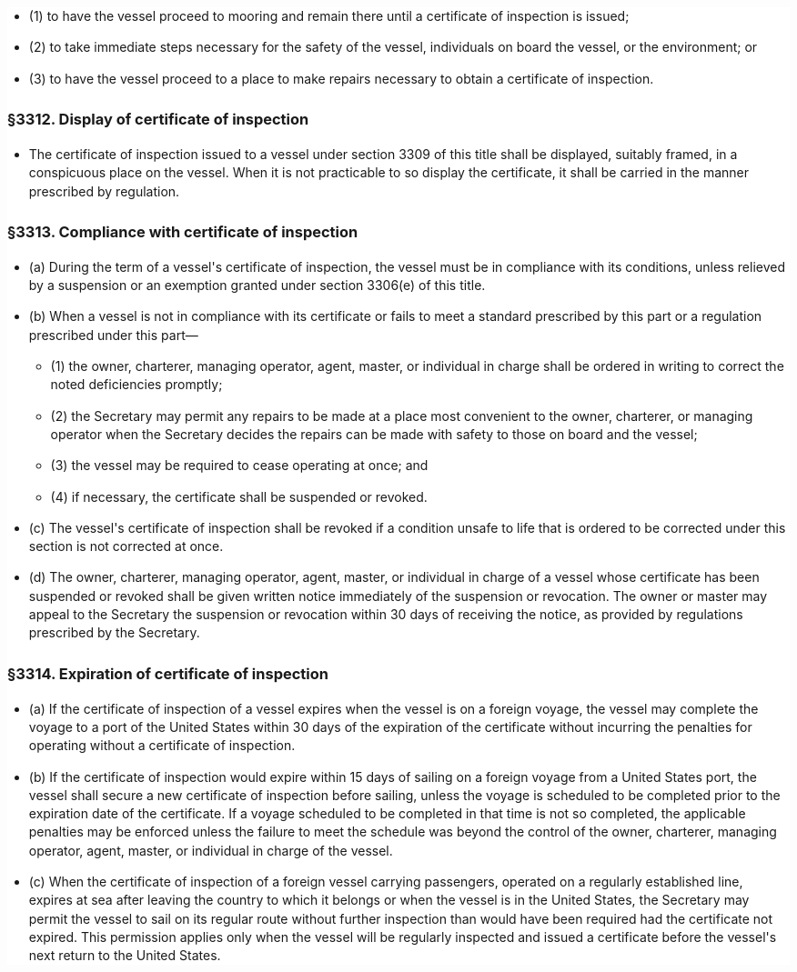   * (1) to have the vessel proceed to mooring and remain there until a certificate of inspection is issued;

  * (2) to take immediate steps necessary for the safety of the vessel, individuals on board the vessel, or the environment; or

  * (3) to have the vessel proceed to a place to make repairs necessary to obtain a certificate of inspection.

### §3312. Display of certificate of inspection
* The certificate of inspection issued to a vessel under section 3309 of this title shall be displayed, suitably framed, in a conspicuous place on the vessel. When it is not practicable to so display the certificate, it shall be carried in the manner prescribed by regulation.

### §3313. Compliance with certificate of inspection
* (a) During the term of a vessel's certificate of inspection, the vessel must be in compliance with its conditions, unless relieved by a suspension or an exemption granted under section 3306(e) of this title.

* (b) When a vessel is not in compliance with its certificate or fails to meet a standard prescribed by this part or a regulation prescribed under this part—

  * (1) the owner, charterer, managing operator, agent, master, or individual in charge shall be ordered in writing to correct the noted deficiencies promptly;

  * (2) the Secretary may permit any repairs to be made at a place most convenient to the owner, charterer, or managing operator when the Secretary decides the repairs can be made with safety to those on board and the vessel;

  * (3) the vessel may be required to cease operating at once; and

  * (4) if necessary, the certificate shall be suspended or revoked.


* (c) The vessel's certificate of inspection shall be revoked if a condition unsafe to life that is ordered to be corrected under this section is not corrected at once.

* (d) The owner, charterer, managing operator, agent, master, or individual in charge of a vessel whose certificate has been suspended or revoked shall be given written notice immediately of the suspension or revocation. The owner or master may appeal to the Secretary the suspension or revocation within 30 days of receiving the notice, as provided by regulations prescribed by the Secretary.

### §3314. Expiration of certificate of inspection
* (a) If the certificate of inspection of a vessel expires when the vessel is on a foreign voyage, the vessel may complete the voyage to a port of the United States within 30 days of the expiration of the certificate without incurring the penalties for operating without a certificate of inspection.

* (b) If the certificate of inspection would expire within 15 days of sailing on a foreign voyage from a United States port, the vessel shall secure a new certificate of inspection before sailing, unless the voyage is scheduled to be completed prior to the expiration date of the certificate. If a voyage scheduled to be completed in that time is not so completed, the applicable penalties may be enforced unless the failure to meet the schedule was beyond the control of the owner, charterer, managing operator, agent, master, or individual in charge of the vessel.

* (c) When the certificate of inspection of a foreign vessel carrying passengers, operated on a regularly established line, expires at sea after leaving the country to which it belongs or when the vessel is in the United States, the Secretary may permit the vessel to sail on its regular route without further inspection than would have been required had the certificate not expired. This permission applies only when the vessel will be regularly inspected and issued a certificate before the vessel's next return to the United States.
